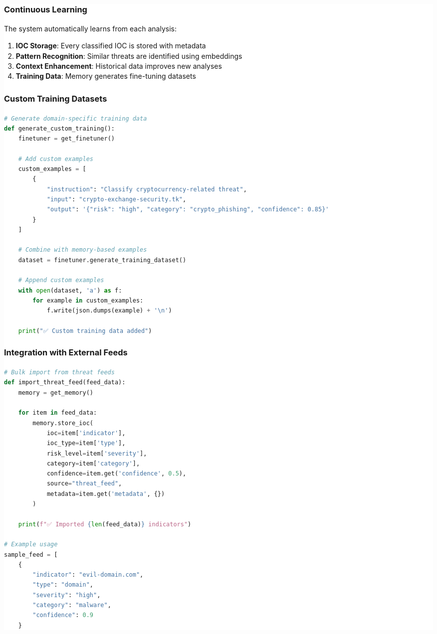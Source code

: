 ### Continuous Learning

The system automatically learns from each analysis:

1. **IOC Storage**: Every classified IOC is stored with metadata
2. **Pattern Recognition**: Similar threats are identified using embeddings
3. **Context Enhancement**: Historical data improves new analyses
4. **Training Data**: Memory generates fine-tuning datasets

### Custom Training Datasets

```python
# Generate domain-specific training data
def generate_custom_training():
    finetuner = get_finetuner()
    
    # Add custom examples
    custom_examples = [
        {
            "instruction": "Classify cryptocurrency-related threat",
            "input": "crypto-exchange-security.tk",
            "output": '{"risk": "high", "category": "crypto_phishing", "confidence": 0.85}'
        }
    ]
    
    # Combine with memory-based examples
    dataset = finetuner.generate_training_dataset()
    
    # Append custom examples
    with open(dataset, 'a') as f:
        for example in custom_examples:
            f.write(json.dumps(example) + '\n')
    
    print("✅ Custom training data added")
```

### Integration with External Feeds

```python
# Bulk import from threat feeds
def import_threat_feed(feed_data):
    memory = get_memory()
    
    for item in feed_data:
        memory.store_ioc(
            ioc=item['indicator'],
            ioc_type=item['type'],
            risk_level=item['severity'],
            category=item['category'],
            confidence=item.get('confidence', 0.5),
            source="threat_feed",
            metadata=item.get('metadata', {})
        )
    
    print(f"✅ Imported {len(feed_data)} indicators")

# Example usage
sample_feed = [
    {
        "indicator": "evil-domain.com",
        "type": "domain",
        "severity": "high", 
        "category": "malware",
        "confidence": 0.9
    }
```